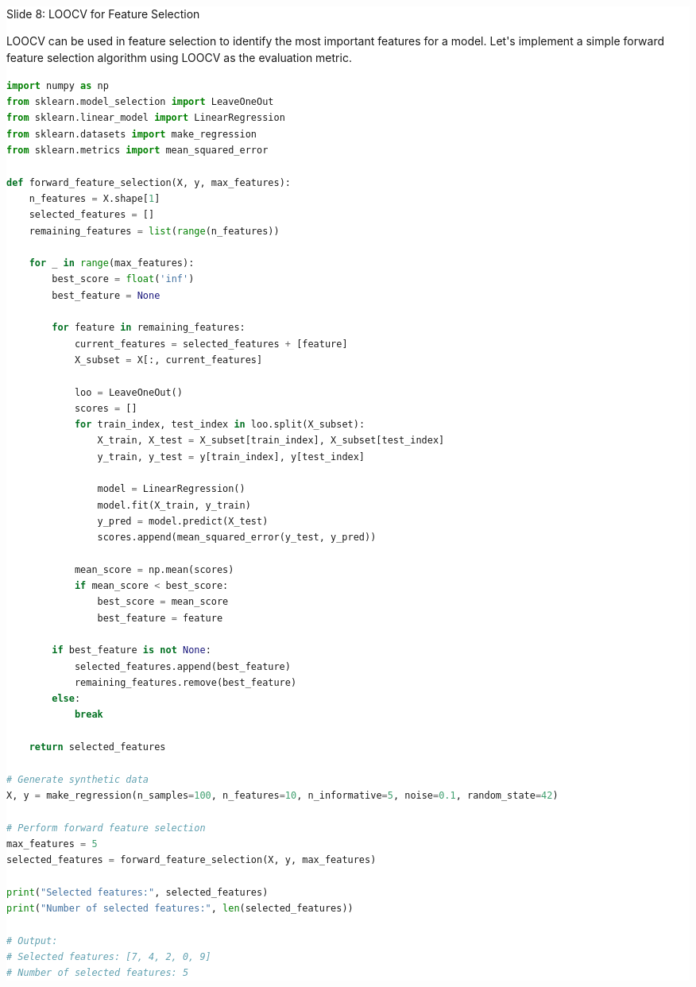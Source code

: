 Slide 8: LOOCV for Feature Selection

LOOCV can be used in feature selection to identify the most important features for a model. Let's implement a simple forward feature selection algorithm using LOOCV as the evaluation metric.

```python
import numpy as np
from sklearn.model_selection import LeaveOneOut
from sklearn.linear_model import LinearRegression
from sklearn.datasets import make_regression
from sklearn.metrics import mean_squared_error

def forward_feature_selection(X, y, max_features):
    n_features = X.shape[1]
    selected_features = []
    remaining_features = list(range(n_features))
    
    for _ in range(max_features):
        best_score = float('inf')
        best_feature = None
        
        for feature in remaining_features:
            current_features = selected_features + [feature]
            X_subset = X[:, current_features]
            
            loo = LeaveOneOut()
            scores = []
            for train_index, test_index in loo.split(X_subset):
                X_train, X_test = X_subset[train_index], X_subset[test_index]
                y_train, y_test = y[train_index], y[test_index]
                
                model = LinearRegression()
                model.fit(X_train, y_train)
                y_pred = model.predict(X_test)
                scores.append(mean_squared_error(y_test, y_pred))
            
            mean_score = np.mean(scores)
            if mean_score < best_score:
                best_score = mean_score
                best_feature = feature
        
        if best_feature is not None:
            selected_features.append(best_feature)
            remaining_features.remove(best_feature)
        else:
            break
    
    return selected_features

# Generate synthetic data
X, y = make_regression(n_samples=100, n_features=10, n_informative=5, noise=0.1, random_state=42)

# Perform forward feature selection
max_features = 5
selected_features = forward_feature_selection(X, y, max_features)

print("Selected features:", selected_features)
print("Number of selected features:", len(selected_features))

# Output:
# Selected features: [7, 4, 2, 0, 9]
# Number of selected features: 5
```
